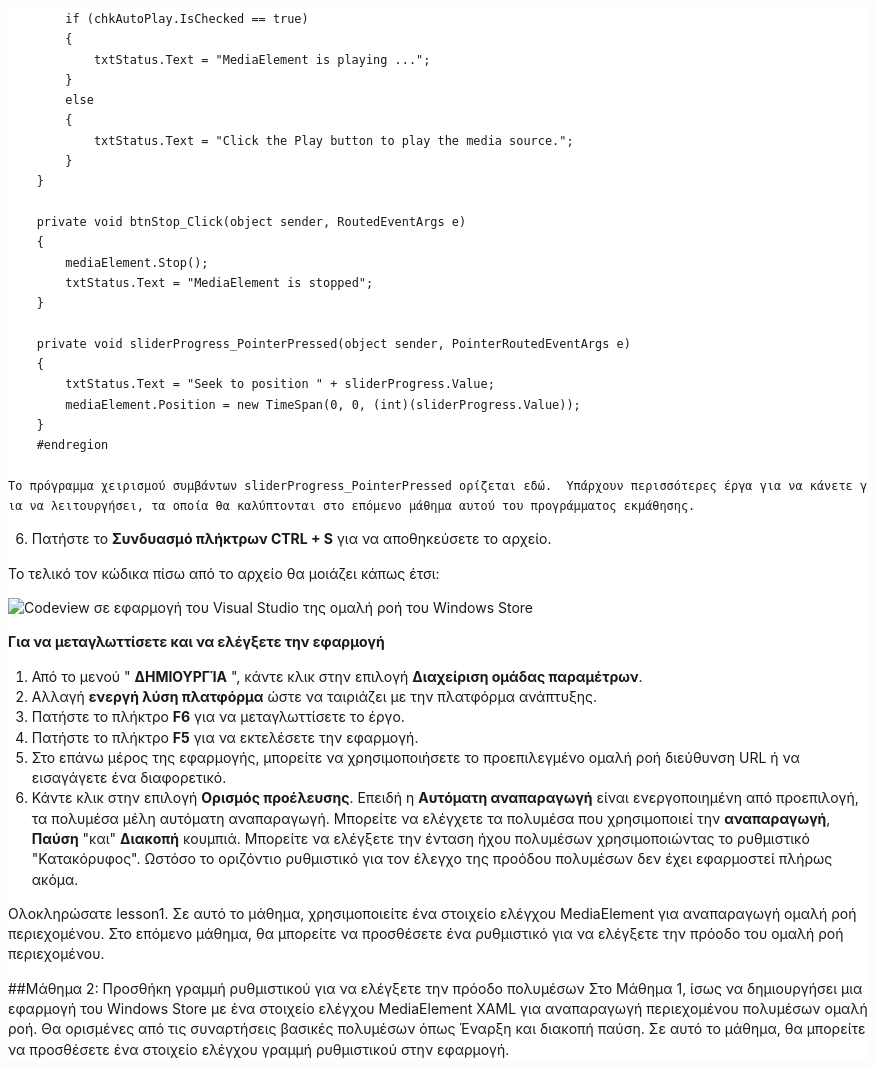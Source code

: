             if (chkAutoPlay.IsChecked == true)
            {
                txtStatus.Text = "MediaElement is playing ...";
            }
            else
            {
                txtStatus.Text = "Click the Play button to play the media source.";
            }
        }
        
        private void btnStop_Click(object sender, RoutedEventArgs e)
        {
            mediaElement.Stop();
            txtStatus.Text = "MediaElement is stopped";
        }
        
        private void sliderProgress_PointerPressed(object sender, PointerRoutedEventArgs e)
        {
            txtStatus.Text = "Seek to position " + sliderProgress.Value;
            mediaElement.Position = new TimeSpan(0, 0, (int)(sliderProgress.Value));
        }
        #endregion

    Το πρόγραμμα χειρισμού συμβάντων sliderProgress_PointerPressed ορίζεται εδώ.  Υπάρχουν περισσότερες έργα για να κάνετε για να λειτουργήσει, τα οποία θα καλύπτονται στο επόμενο μάθημα αυτού του προγράμματος εκμάθησης.
6.  Πατήστε το **Συνδυασμό πλήκτρων CTRL + S** για να αποθηκεύσετε το αρχείο.

Το τελικό τον κώδικα πίσω από το αρχείο θα μοιάζει κάπως έτσι:

![Codeview σε εφαρμογή του Visual Studio της ομαλή ροή του Windows Store][CodeViewPic]

**Για να μεταγλωττίσετε και να ελέγξετε την εφαρμογή**

1.  Από το μενού " **ΔΗΜΙΟΥΡΓΊΑ** ", κάντε κλικ στην επιλογή **Διαχείριση ομάδας παραμέτρων**.
2.  Αλλαγή **ενεργή λύση πλατφόρμα** ώστε να ταιριάζει με την πλατφόρμα ανάπτυξης.
3.  Πατήστε το πλήκτρο **F6** για να μεταγλωττίσετε το έργο. 
4.  Πατήστε το πλήκτρο **F5** για να εκτελέσετε την εφαρμογή.
5.  Στο επάνω μέρος της εφαρμογής, μπορείτε να χρησιμοποιήσετε το προεπιλεγμένο ομαλή ροή διεύθυνση URL ή να εισαγάγετε ένα διαφορετικό. 
6.  Κάντε κλικ στην επιλογή **Ορισμός προέλευσης**. Επειδή η **Αυτόματη αναπαραγωγή** είναι ενεργοποιημένη από προεπιλογή, τα πολυμέσα μέλη αυτόματη αναπαραγωγή.  Μπορείτε να ελέγχετε τα πολυμέσα που χρησιμοποιεί την **αναπαραγωγή**, **Παύση** "και" **Διακοπή** κουμπιά.  Μπορείτε να ελέγξετε την ένταση ήχου πολυμέσων χρησιμοποιώντας το ρυθμιστικό "Κατακόρυφος".  Ωστόσο το οριζόντιο ρυθμιστικό για τον έλεγχο της προόδου πολυμέσων δεν έχει εφαρμοστεί πλήρως ακόμα. 

Ολοκληρώσατε lesson1.  Σε αυτό το μάθημα, χρησιμοποιείτε ένα στοιχείο ελέγχου MediaElement για αναπαραγωγή ομαλή ροή περιεχομένου.  Στο επόμενο μάθημα, θα μπορείτε να προσθέσετε ένα ρυθμιστικό για να ελέγξετε την πρόοδο του ομαλή ροή περιεχομένου.


##<a name="lesson-2-add-a-slider-bar-to-control-the-media-progress"></a>Μάθημα 2: Προσθήκη γραμμή ρυθμιστικού για να ελέγξετε την πρόοδο πολυμέσων
Στο Μάθημα 1, ίσως να δημιουργήσει μια εφαρμογή του Windows Store με ένα στοιχείο ελέγχου MediaElement XAML για αναπαραγωγή περιεχομένου πολυμέσων ομαλή ροή.  Θα ορισμένες από τις συναρτήσεις βασικές πολυμέσων όπως Έναρξη και διακοπή παύση.  Σε αυτό το μάθημα, θα μπορείτε να προσθέσετε ένα στοιχείο ελέγχου γραμμή ρυθμιστικού στην εφαρμογή.


[PlayerApplication]: ./media/media-services-build-smooth-streaming-apps/SSClientWin8-1.png
[CodeViewPic]: ./media/media-services-build-smooth-streaming-apps/SSClientWin8-2.png